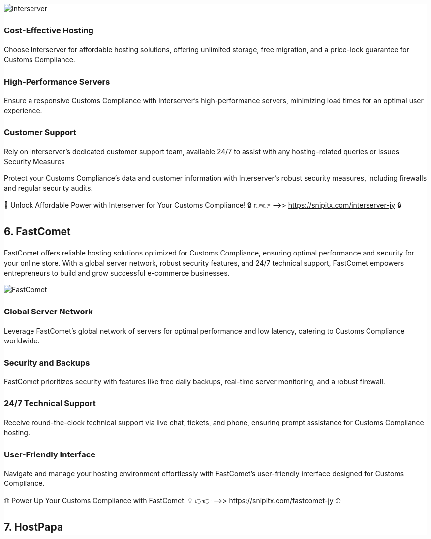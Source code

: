 ![Interserver](https://i.imgur.com/OM5dOEW.jpeg "Interserver Hosting")

### Cost-Effective Hosting
Choose Interserver for affordable hosting solutions, offering unlimited storage, free migration, and a price-lock guarantee for Customs Compliance.

### High-Performance Servers
Ensure a responsive Customs Compliance with Interserver’s high-performance servers, minimizing load times for an optimal user experience.

### Customer Support
Rely on Interserver’s dedicated customer support team, available 24/7 to assist with any hosting-related queries or issues.
Security Measures

Protect your Customs Compliance’s data and customer information with Interserver’s robust security measures, including firewalls and regular security audits.

💸 Unlock Affordable Power with Interserver for Your Customs Compliance! 🔒
👉👉 -->> https://snipitx.com/interserver-jy 🔒

## 6. FastComet

FastComet offers reliable hosting solutions optimized for Customs Compliance, ensuring optimal performance and security for your online store. With a global server network, robust security features, and 24/7 technical support, FastComet empowers entrepreneurs to build and grow successful e-commerce businesses.

![FastComet](https://i.imgur.com/7qgXuWp.png "FastComet Hosting")

### Global Server Network
Leverage FastComet’s global network of servers for optimal performance and low latency, catering to Customs Compliance worldwide.

### Security and Backups
FastComet prioritizes security with features like free daily backups, real-time server monitoring, and a robust firewall.

### 24/7 Technical Support
Receive round-the-clock technical support via live chat, tickets, and phone, ensuring prompt assistance for Customs Compliance hosting.

### User-Friendly Interface
Navigate and manage your hosting environment effortlessly with FastComet’s user-friendly interface designed for Customs Compliance.

🌐 Power Up Your Customs Compliance with FastComet! 💡
👉👉 -->> https://snipitx.com/fastcomet-jy 🌐

## 7. HostPapa
